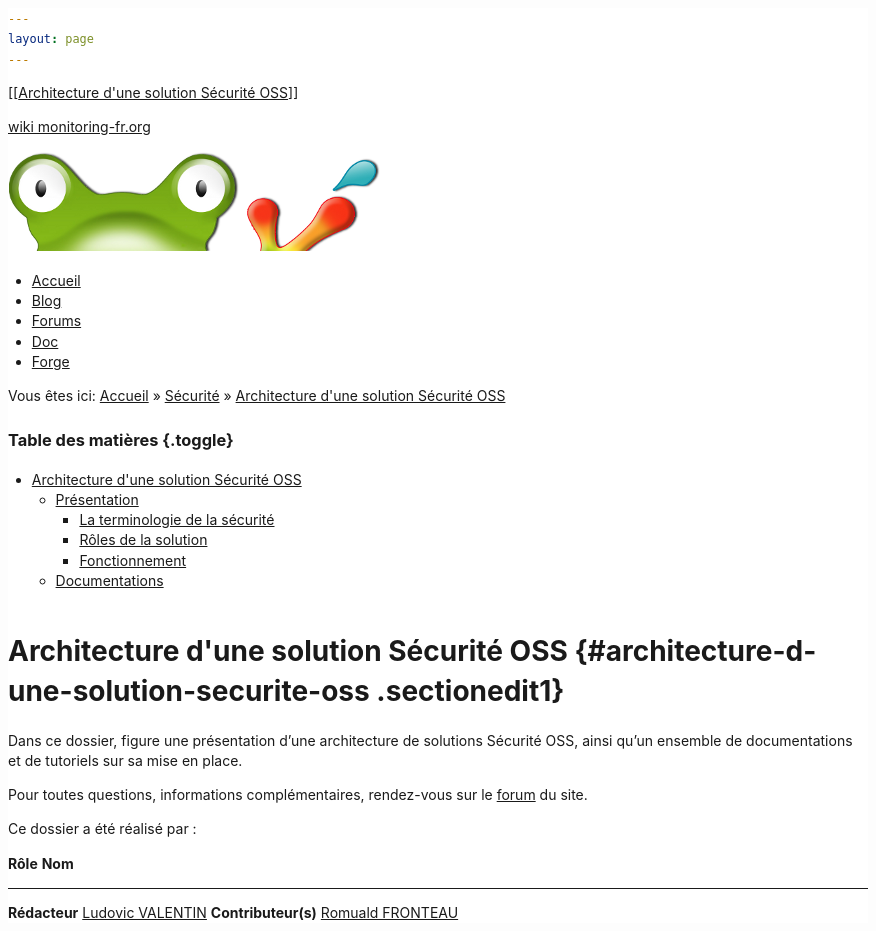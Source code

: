 ```yaml
---
layout: page
---
```


[[[Architecture d'une solution Sécurité OSS](start@do=backlink.html)]]

[wiki monitoring-fr.org](../../start.html "[ALT+H]")

![Logo Monitoring](../../lib/tpl/arctic/images/logo_monitoring.png)

-   [Accueil](../../index.html "Cliquez pour revenir |  l'accueil")
-   [Blog](http://www.monitoring-fr.org "Blog & News")
-   [Forums](http://forums.monitoring-fr.org "Forums")
-   [Doc](http://doc.monitoring-fr.org "Doc")
-   [Forge](https://github.com/monitoring-fr "Forge")

Vous êtes ici: [Accueil](../../start.html "start") »
[Sécurité](../start.html "securite:start") » [Architecture d'une
solution Sécurité OSS](start.html "securite:architecture-oss:start")

### Table des matières {.toggle}

-   [Architecture d'une solution Sécurité
    OSS](start.html#architecture-d-une-solution-securite-oss)
    -   [Présentation](start.html#presentation)
        -   [La terminologie de la
            sécurité](start.html#la-terminologie-de-la-securite)
        -   [Rôles de la solution](start.html#roles-de-la-solution)
        -   [Fonctionnement](start.html#fonctionnement)
    -   [Documentations](start.html#documentations)

Architecture d'une solution Sécurité OSS {#architecture-d-une-solution-securite-oss .sectionedit1}
========================================

Dans ce dossier, figure une présentation d’une architecture de solutions
Sécurité OSS, ainsi qu’un ensemble de documentations et de tutoriels sur
sa mise en place.

Pour toutes questions, informations complémentaires, rendez-vous sur le
[forum](http://forums.monitoring-fr.org/ "http://forums.monitoring-fr.org/")
du site.

Ce dossier a été réalisé par :

  **Rôle**              **Nom**
  --------------------- ---------------------------------------------------------------------------------------------------------------------------------------------------------
  **Rédacteur**         [Ludovic VALENTIN](http://www.monitoring-fr.org/community/members/ludovic-valentin/ "http://www.monitoring-fr.org/community/members/ludovic-valentin/")
  **Contributeur(s)**   [Romuald FRONTEAU](http://www.monitoring-fr.org/community/members/romuald-fronteau/ "http://www.monitoring-fr.org/community/members/romuald-fronteau/")
